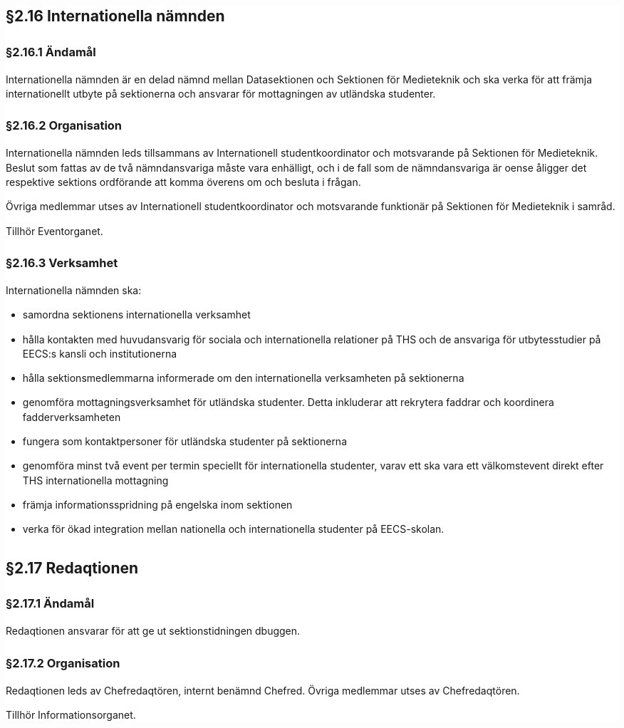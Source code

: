 ## §2.16 Internationella nämnden

### §2.16.1 Ändamål

Internationella nämnden är en delad nämnd mellan Datasektionen och Sektionen för Medieteknik och ska verka för att främja internationellt utbyte på sektionerna och ansvarar för mottagningen av utländska studenter.

### §2.16.2 Organisation

Internationella nämnden leds tillsammans av Internationell studentkoordinator och motsvarande på Sektionen för Medieteknik. Beslut som fattas av de två nämndansvariga måste vara enhälligt, och i de fall som de nämndansvariga är oense åligger det respektive sektions ordförande att komma överens om och besluta i frågan.

Övriga medlemmar utses av Internationell studentkoordinator och motsvarande funktionär på Sektionen för Medieteknik i samråd.

Tillhör Eventorganet.

### §2.16.3 Verksamhet

Internationella nämnden ska:

- samordna sektionens internationella verksamhet

- hålla kontakten med huvudansvarig för sociala och internationella relationer på THS och de ansvariga för utbytesstudier på EECS:s kansli och institutionerna

- hålla sektionsmedlemmarna informerade om den internationella verksamheten på sektionerna

- genomföra mottagningsverksamhet för utländska studenter. Detta inkluderar att rekrytera faddrar och koordinera fadderverksamheten

- fungera som kontaktpersoner för utländska studenter på sektionerna

- genomföra minst två event per termin speciellt för internationella studenter, varav ett ska vara ett välkomstevent direkt efter THS internationella mottagning

- främja informationsspridning på engelska inom sektionen

- verka för ökad integration mellan nationella och internationella studenter på EECS-skolan.

## §2.17 Redaqtionen

### §2.17.1 Ändamål

Redaqtionen ansvarar för att ge ut sektionstidningen dbuggen.

### §2.17.2 Organisation

Redaqtionen leds av Chefredaqtören, internt benämnd Chefred. Övriga medlemmar utses av Chefredaqtören.

Tillhör Informationsorganet.
